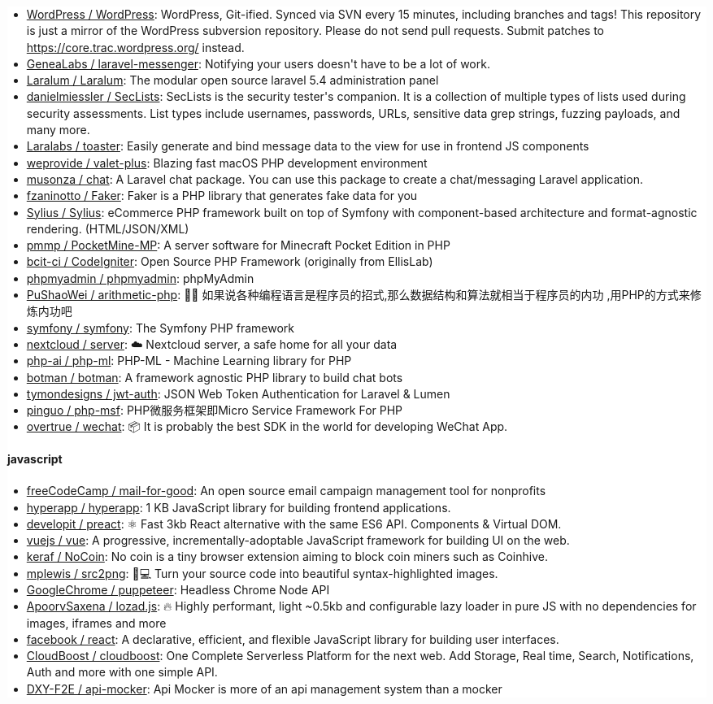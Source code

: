 * [WordPress / WordPress](https://github.com/WordPress/WordPress): WordPress, Git-ified. Synced via SVN every 15 minutes, including branches and tags! This repository is just a mirror of the WordPress subversion repository. Please do not send pull requests. Submit patches to https://core.trac.wordpress.org/ instead.
* [GeneaLabs / laravel-messenger](https://github.com/GeneaLabs/laravel-messenger): Notifying your users doesn't have to be a lot of work.
* [Laralum / Laralum](https://github.com/Laralum/Laralum): The modular open source laravel 5.4 administration panel
* [danielmiessler / SecLists](https://github.com/danielmiessler/SecLists): SecLists is the security tester's companion. It is a collection of multiple types of lists used during security assessments. List types include usernames, passwords, URLs, sensitive data grep strings, fuzzing payloads, and many more.
* [Laralabs / toaster](https://github.com/Laralabs/toaster): Easily generate and bind message data to the view for use in frontend JS components
* [weprovide / valet-plus](https://github.com/weprovide/valet-plus): Blazing fast macOS PHP development environment
* [musonza / chat](https://github.com/musonza/chat): A Laravel chat package. You can use this package to create a chat/messaging Laravel application.
* [fzaninotto / Faker](https://github.com/fzaninotto/Faker): Faker is a PHP library that generates fake data for you
* [Sylius / Sylius](https://github.com/Sylius/Sylius): eCommerce PHP framework built on top of Symfony with component-based architecture and format-agnostic rendering. (HTML/JSON/XML)
* [pmmp / PocketMine-MP](https://github.com/pmmp/PocketMine-MP): A server software for Minecraft Pocket Edition in PHP
* [bcit-ci / CodeIgniter](https://github.com/bcit-ci/CodeIgniter): Open Source PHP Framework (originally from EllisLab)
* [phpmyadmin / phpmyadmin](https://github.com/phpmyadmin/phpmyadmin): phpMyAdmin
* [PuShaoWei / arithmetic-php](https://github.com/PuShaoWei/arithmetic-php): 🍭🍭 如果说各种编程语言是程序员的招式,那么数据结构和算法就相当于程序员的内功 ,用PHP的方式来修炼内功吧
* [symfony / symfony](https://github.com/symfony/symfony): The Symfony PHP framework
* [nextcloud / server](https://github.com/nextcloud/server): ☁️ Nextcloud server, a safe home for all your data
* [php-ai / php-ml](https://github.com/php-ai/php-ml): PHP-ML - Machine Learning library for PHP
* [botman / botman](https://github.com/botman/botman): A framework agnostic PHP library to build chat bots
* [tymondesigns / jwt-auth](https://github.com/tymondesigns/jwt-auth): JSON Web Token Authentication for Laravel & Lumen
* [pinguo / php-msf](https://github.com/pinguo/php-msf): PHP微服务框架即Micro Service Framework For PHP
* [overtrue / wechat](https://github.com/overtrue/wechat): 📦 It is probably the best SDK in the world for developing WeChat App.

#### javascript
* [freeCodeCamp / mail-for-good](https://github.com/freeCodeCamp/mail-for-good): An open source email campaign management tool for nonprofits
* [hyperapp / hyperapp](https://github.com/hyperapp/hyperapp): 1 KB JavaScript library for building frontend applications.
* [developit / preact](https://github.com/developit/preact): ⚛️ Fast 3kb React alternative with the same ES6 API. Components & Virtual DOM.
* [vuejs / vue](https://github.com/vuejs/vue): A progressive, incrementally-adoptable JavaScript framework for building UI on the web.
* [keraf / NoCoin](https://github.com/keraf/NoCoin): No coin is a tiny browser extension aiming to block coin miners such as Coinhive.
* [mplewis / src2png](https://github.com/mplewis/src2png): 📸💻 Turn your source code into beautiful syntax-highlighted images.
* [GoogleChrome / puppeteer](https://github.com/GoogleChrome/puppeteer): Headless Chrome Node API
* [ApoorvSaxena / lozad.js](https://github.com/ApoorvSaxena/lozad.js): 🔥 Highly performant, light ~0.5kb and configurable lazy loader in pure JS with no dependencies for images, iframes and more
* [facebook / react](https://github.com/facebook/react): A declarative, efficient, and flexible JavaScript library for building user interfaces.
* [CloudBoost / cloudboost](https://github.com/CloudBoost/cloudboost): One Complete Serverless Platform for the next web. Add Storage, Real time, Search, Notifications, Auth and more with one simple API.
* [DXY-F2E / api-mocker](https://github.com/DXY-F2E/api-mocker): Api Mocker is more of an api management system than a mocker